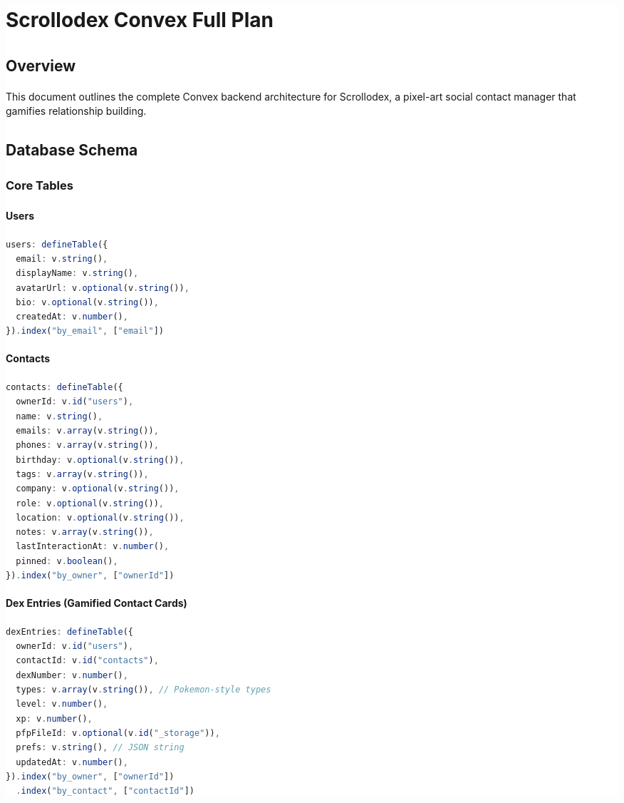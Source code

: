 # Scrollodex Convex Full Plan

## Overview
This document outlines the complete Convex backend architecture for Scrollodex, a pixel-art social contact manager that gamifies relationship building.

## Database Schema

### Core Tables

#### Users
```typescript
users: defineTable({
  email: v.string(),
  displayName: v.string(),
  avatarUrl: v.optional(v.string()),
  bio: v.optional(v.string()),
  createdAt: v.number(),
}).index("by_email", ["email"])
```

#### Contacts
```typescript
contacts: defineTable({
  ownerId: v.id("users"),
  name: v.string(),
  emails: v.array(v.string()),
  phones: v.array(v.string()),
  birthday: v.optional(v.string()),
  tags: v.array(v.string()),
  company: v.optional(v.string()),
  role: v.optional(v.string()),
  location: v.optional(v.string()),
  notes: v.array(v.string()),
  lastInteractionAt: v.number(),
  pinned: v.boolean(),
}).index("by_owner", ["ownerId"])
```

#### Dex Entries (Gamified Contact Cards)
```typescript
dexEntries: defineTable({
  ownerId: v.id("users"),
  contactId: v.id("contacts"),
  dexNumber: v.number(),
  types: v.array(v.string()), // Pokemon-style types
  level: v.number(),
  xp: v.number(),
  pfpFileId: v.optional(v.id("_storage")),
  prefs: v.string(), // JSON string
  updatedAt: v.number(),
}).index("by_owner", ["ownerId"])
  .index("by_contact", ["contactId"])
```
